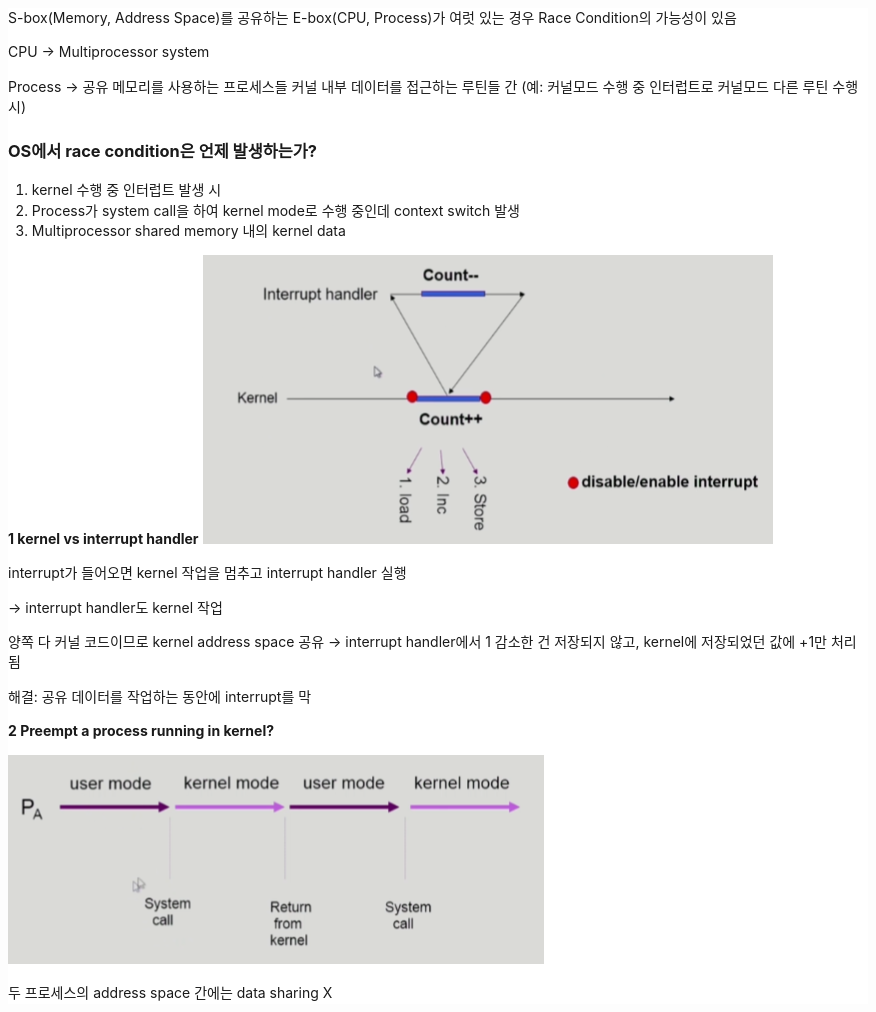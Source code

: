 S-box(Memory, Address Space)를 공유하는 E-box(CPU, Process)가 여럿 있는 경우 Race Condition의 가능성이 있음

CPU → Multiprocessor system

Process → 공유 메모리를 사용하는 프로세스들 커널 내부 데이터를 접근하는 루틴들 간 (예: 커널모드 수행 중 인터럽트로 커널모드 다른 루틴 수행시)

### OS에서 race condition은 언제 발생하는가?

1. kernel 수행 중 인터럽트 발생 시
2. Process가 system call을 하여 kernel mode로 수행 중인데 context switch 발생
3. Multiprocessor shared memory 내의 kernel data

**1 kernel vs interrupt handler**
![Untitled](6%20Process%20Synchronization%20d46e429595c34e63b90ae225368f698c/Untitled.png)

interrupt가 들어오면 kernel 작업을 멈추고 interrupt handler 실행

→ interrupt handler도 kernel 작업

양쪽 다 커널 코드이므로 kernel address space 공유 → interrupt handler에서 1 감소한 건 저장되지 않고, kernel에 저장되었던 값에 +1만 처리됨

해결: 공유 데이터를 작업하는 동안에 interrupt를 막

**2 Preempt a process running in kernel?**

![Untitled](6%20Process%20Synchronization%20d46e429595c34e63b90ae225368f698c/Untitled%201.png)

두 프로세스의 address space 간에는 data sharing X
